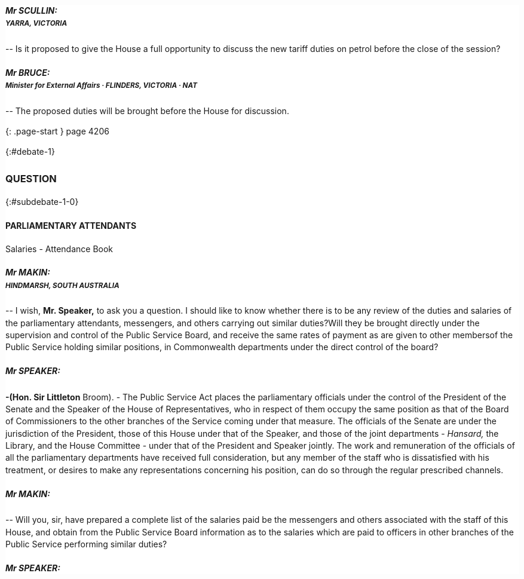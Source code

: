 ##### Mr SCULLIN:<br><small class="text-muted">YARRA, VICTORIA</small>

-- Is it proposed to give  the House a full opportunity to discuss the new tariff duties on petrol before the close of the session? 

##### Mr BRUCE:<br><small class="text-muted">Minister for External Affairs &middot; FLINDERS, VICTORIA &middot; NAT</small>

-- The proposed duties will be brought before the House for discussion. 

{: .page-start }
page 4206

{:#debate-1}
### QUESTION

{:#subdebate-1-0}
#### PARLIAMENTARY ATTENDANTS

Salaries - Attendance Book

##### Mr MAKIN:<br><small class="text-muted">HINDMARSH, SOUTH AUSTRALIA</small>

-- I wish,  **Mr. Speaker,**  to ask you a question. I should like to know whether there is to be any review of the duties and salaries of the parliamentary attendants, messengers, and others carrying out similar duties?Will they be brought directly under the supervision and control of the Public Service Board, and receive the same rates of payment as are given to other membersof the Public Service holding similar positions, in Commonwealth departments under the direct control of the board? 

##### Mr SPEAKER:


 **-(Hon. Sir Littleton** Broom). - The Public Service Act places the parliamentary officials under the control of the  President  of the Senate and the  Speaker  of the House of Representatives, who in respect of them occupy the same position as that of the Board of Commissioners to the other branches of the Service coming under that measure. The officials of the Senate are under the jurisdiction of the  President,  those of this House under that of the  Speaker,  and those of the joint departments -  *Hansard,*  the Library, and the House Committee - under that of the  President  and  Speaker  jointly. The work and remuneration of the officials of all the parliamentary departments have received full consideration, but any member of the staff who is dissatisfied with his treatment, or desires to make any representations concerning his position, can do so through the regular prescribed channels. 

##### Mr MAKIN:

-- Will you, sir, have prepared a complete list of the salaries paid be the messengers and others associated with the staff of this House, and obtain from the Public Service Board information as to the salaries which are paid to officers in other branches of the Public Service performing similar duties? 

##### Mr SPEAKER:
